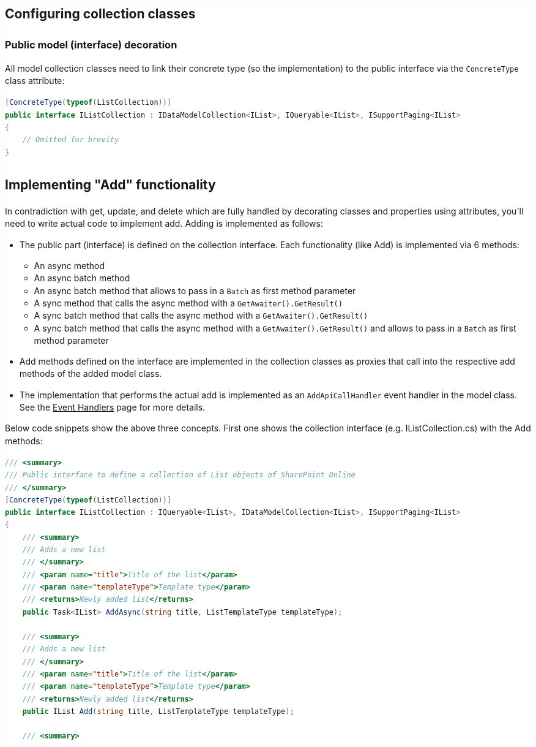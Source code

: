 ## Configuring collection classes

### Public model (interface) decoration

All model collection classes need to link their concrete type (so the implementation) to the public interface via the `ConcreteType` class attribute:

```csharp
[ConcreteType(typeof(ListCollection))]
public interface IListCollection : IDataModelCollection<IList>, IQueryable<IList>, ISupportPaging<IList>
{
    // Omitted for brevity
}
```

## Implementing "Add" functionality

In contradiction with get, update, and delete which are fully handled by decorating classes and properties using attributes, you'll need to write actual code to implement add. Adding is implemented as follows:

- The public part (interface) is defined on the collection interface. Each functionality (like Add) is implemented via 6 methods:

  - An async method
  - An async batch method
  - An async batch method that allows to pass in a `Batch` as first method parameter
  - A sync method that calls the async method with a `GetAwaiter().GetResult()`
  - A sync batch method that calls the async method with a `GetAwaiter().GetResult()`
  - A sync batch method that calls the async method with a `GetAwaiter().GetResult()` and allows to pass in a `Batch` as first method parameter

- Add methods defined on the interface are implemented in the collection classes as proxies that call into the respective add methods of the added model class.
- The implementation that performs the actual add is implemented as an `AddApiCallHandler` event handler in the model class. See the [Event Handlers](event%20handlers.md) page for more details.

Below code snippets show the above three concepts. First one shows the collection interface (e.g. IListCollection.cs) with the Add methods:

```csharp
/// <summary>
/// Public interface to define a collection of List objects of SharePoint Online
/// </summary>
[ConcreteType(typeof(ListCollection))]
public interface IListCollection : IQueryable<IList>, IDataModelCollection<IList>, ISupportPaging<IList>
{
    /// <summary>
    /// Adds a new list
    /// </summary>
    /// <param name="title">Title of the list</param>
    /// <param name="templateType">Template type</param>
    /// <returns>Newly added list</returns>
    public Task<IList> AddAsync(string title, ListTemplateType templateType);

    /// <summary>
    /// Adds a new list
    /// </summary>
    /// <param name="title">Title of the list</param>
    /// <param name="templateType">Template type</param>
    /// <returns>Newly added list</returns>
    public IList Add(string title, ListTemplateType templateType);

    /// <summary>
```